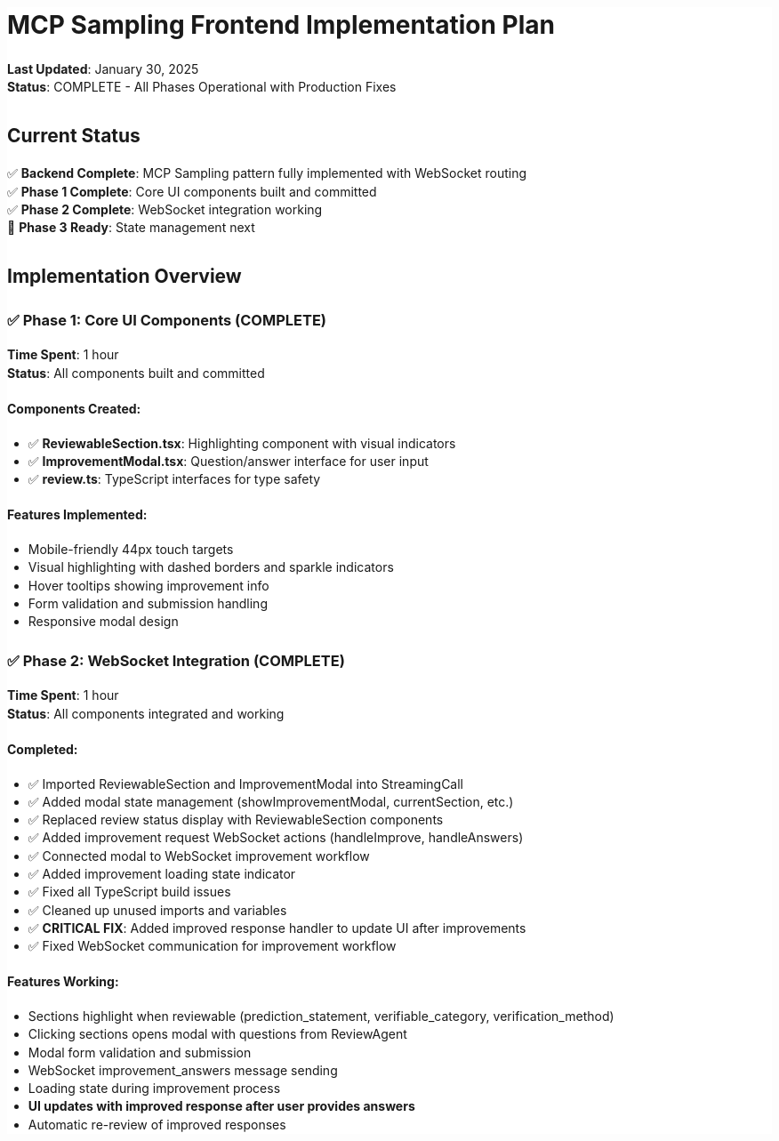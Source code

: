 # MCP Sampling Frontend Implementation Plan

**Last Updated**: January 30, 2025  
**Status**: COMPLETE - All Phases Operational with Production Fixes

## Current Status
✅ **Backend Complete**: MCP Sampling pattern fully implemented with WebSocket routing  
✅ **Phase 1 Complete**: Core UI components built and committed  
✅ **Phase 2 Complete**: WebSocket integration working  
🔄 **Phase 3 Ready**: State management next

## Implementation Overview

### ✅ Phase 1: Core UI Components (COMPLETE)
**Time Spent**: 1 hour  
**Status**: All components built and committed

#### Components Created:
- ✅ **ReviewableSection.tsx**: Highlighting component with visual indicators
- ✅ **ImprovementModal.tsx**: Question/answer interface for user input  
- ✅ **review.ts**: TypeScript interfaces for type safety

#### Features Implemented:
- Mobile-friendly 44px touch targets
- Visual highlighting with dashed borders and sparkle indicators
- Hover tooltips showing improvement info
- Form validation and submission handling
- Responsive modal design

### ✅ Phase 2: WebSocket Integration (COMPLETE)
**Time Spent**: 1 hour  
**Status**: All components integrated and working

#### Completed:
- ✅ Imported ReviewableSection and ImprovementModal into StreamingCall
- ✅ Added modal state management (showImprovementModal, currentSection, etc.)
- ✅ Replaced review status display with ReviewableSection components
- ✅ Added improvement request WebSocket actions (handleImprove, handleAnswers)
- ✅ Connected modal to WebSocket improvement workflow
- ✅ Added improvement loading state indicator
- ✅ Fixed all TypeScript build issues
- ✅ Cleaned up unused imports and variables
- ✅ **CRITICAL FIX**: Added improved response handler to update UI after improvements
- ✅ Fixed WebSocket communication for improvement workflow

#### Features Working:
- Sections highlight when reviewable (prediction_statement, verifiable_category, verification_method)
- Clicking sections opens modal with questions from ReviewAgent
- Modal form validation and submission
- WebSocket improvement_answers message sending
- Loading state during improvement process
- **UI updates with improved response after user provides answers**
- Automatic re-review of improved responses
